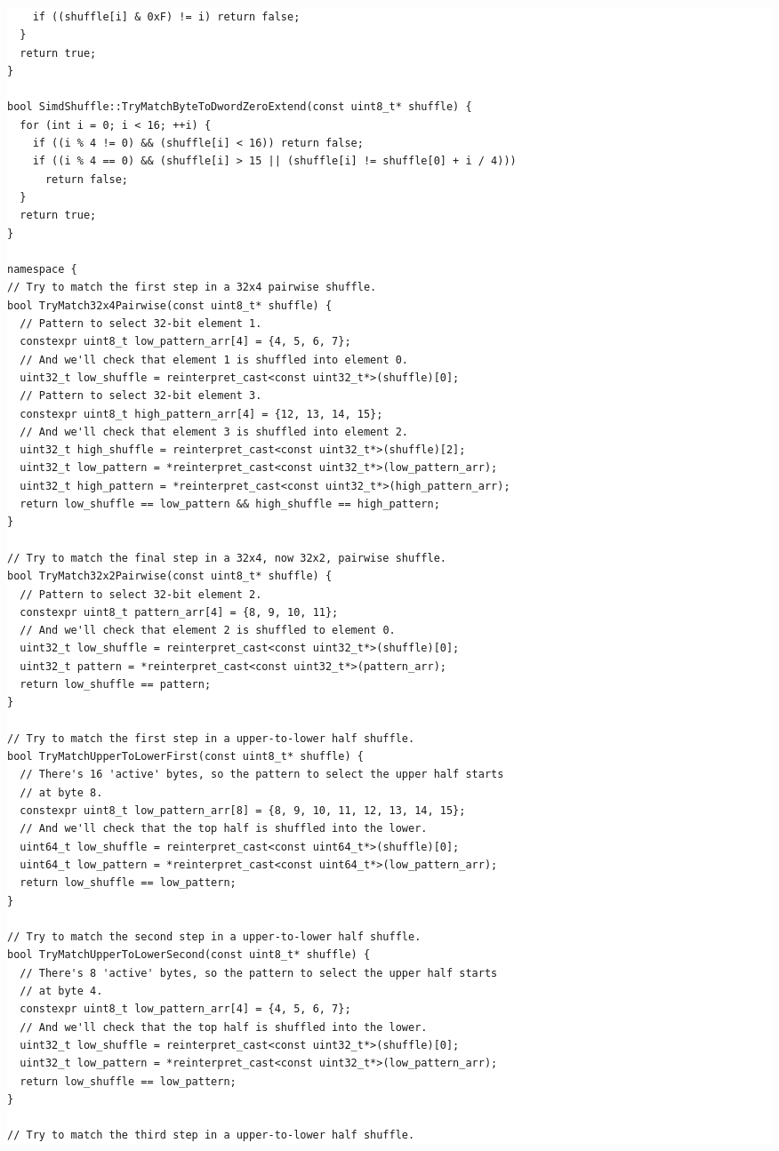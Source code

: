 ```
    if ((shuffle[i] & 0xF) != i) return false;
  }
  return true;
}

bool SimdShuffle::TryMatchByteToDwordZeroExtend(const uint8_t* shuffle) {
  for (int i = 0; i < 16; ++i) {
    if ((i % 4 != 0) && (shuffle[i] < 16)) return false;
    if ((i % 4 == 0) && (shuffle[i] > 15 || (shuffle[i] != shuffle[0] + i / 4)))
      return false;
  }
  return true;
}

namespace {
// Try to match the first step in a 32x4 pairwise shuffle.
bool TryMatch32x4Pairwise(const uint8_t* shuffle) {
  // Pattern to select 32-bit element 1.
  constexpr uint8_t low_pattern_arr[4] = {4, 5, 6, 7};
  // And we'll check that element 1 is shuffled into element 0.
  uint32_t low_shuffle = reinterpret_cast<const uint32_t*>(shuffle)[0];
  // Pattern to select 32-bit element 3.
  constexpr uint8_t high_pattern_arr[4] = {12, 13, 14, 15};
  // And we'll check that element 3 is shuffled into element 2.
  uint32_t high_shuffle = reinterpret_cast<const uint32_t*>(shuffle)[2];
  uint32_t low_pattern = *reinterpret_cast<const uint32_t*>(low_pattern_arr);
  uint32_t high_pattern = *reinterpret_cast<const uint32_t*>(high_pattern_arr);
  return low_shuffle == low_pattern && high_shuffle == high_pattern;
}

// Try to match the final step in a 32x4, now 32x2, pairwise shuffle.
bool TryMatch32x2Pairwise(const uint8_t* shuffle) {
  // Pattern to select 32-bit element 2.
  constexpr uint8_t pattern_arr[4] = {8, 9, 10, 11};
  // And we'll check that element 2 is shuffled to element 0.
  uint32_t low_shuffle = reinterpret_cast<const uint32_t*>(shuffle)[0];
  uint32_t pattern = *reinterpret_cast<const uint32_t*>(pattern_arr);
  return low_shuffle == pattern;
}

// Try to match the first step in a upper-to-lower half shuffle.
bool TryMatchUpperToLowerFirst(const uint8_t* shuffle) {
  // There's 16 'active' bytes, so the pattern to select the upper half starts
  // at byte 8.
  constexpr uint8_t low_pattern_arr[8] = {8, 9, 10, 11, 12, 13, 14, 15};
  // And we'll check that the top half is shuffled into the lower.
  uint64_t low_shuffle = reinterpret_cast<const uint64_t*>(shuffle)[0];
  uint64_t low_pattern = *reinterpret_cast<const uint64_t*>(low_pattern_arr);
  return low_shuffle == low_pattern;
}

// Try to match the second step in a upper-to-lower half shuffle.
bool TryMatchUpperToLowerSecond(const uint8_t* shuffle) {
  // There's 8 'active' bytes, so the pattern to select the upper half starts
  // at byte 4.
  constexpr uint8_t low_pattern_arr[4] = {4, 5, 6, 7};
  // And we'll check that the top half is shuffled into the lower.
  uint32_t low_shuffle = reinterpret_cast<const uint32_t*>(shuffle)[0];
  uint32_t low_pattern = *reinterpret_cast<const uint32_t*>(low_pattern_arr);
  return low_shuffle == low_pattern;
}

// Try to match the third step in a upper-to-lower half shuffle.
```